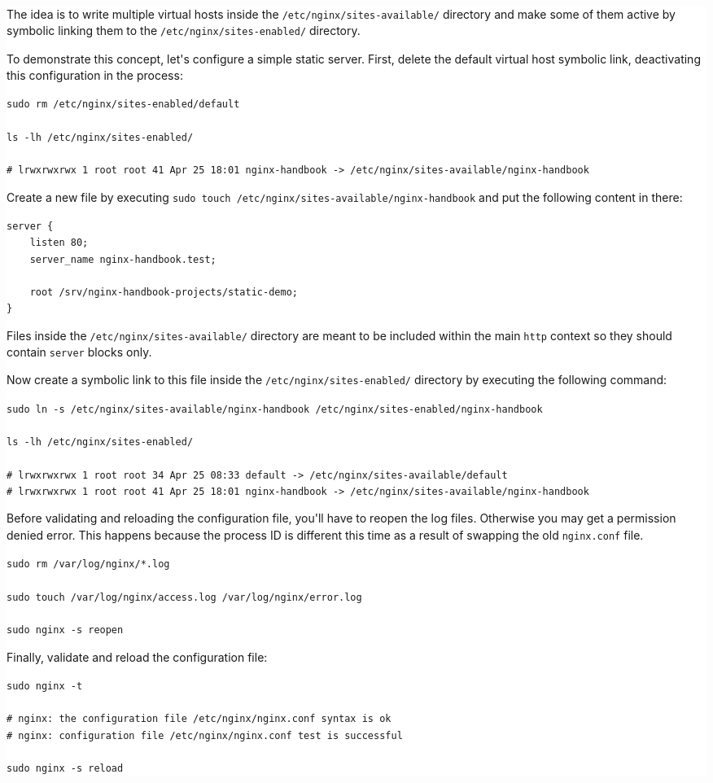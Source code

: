 The idea is to write multiple virtual hosts inside the `/etc/nginx/sites-available/` directory and make some of them active by symbolic linking them to the `/etc/nginx/sites-enabled/` directory.

To demonstrate this concept, let's configure a simple static server. First, delete the default virtual host symbolic link, deactivating this configuration in the process:

```shell
sudo rm /etc/nginx/sites-enabled/default

ls -lh /etc/nginx/sites-enabled/

# lrwxrwxrwx 1 root root 41 Apr 25 18:01 nginx-handbook -> /etc/nginx/sites-available/nginx-handbook
```

Create a new file by executing `sudo touch /etc/nginx/sites-available/nginx-handbook` and put the following content in there:

```
server {
    listen 80;
    server_name nginx-handbook.test;

    root /srv/nginx-handbook-projects/static-demo;
}
```

Files inside the `/etc/nginx/sites-available/` directory are meant to be included within the main `http` context so they should contain `server` blocks only.

Now create a symbolic link to this file inside the `/etc/nginx/sites-enabled/` directory by executing the following command:

```shell
sudo ln -s /etc/nginx/sites-available/nginx-handbook /etc/nginx/sites-enabled/nginx-handbook

ls -lh /etc/nginx/sites-enabled/

# lrwxrwxrwx 1 root root 34 Apr 25 08:33 default -> /etc/nginx/sites-available/default
# lrwxrwxrwx 1 root root 41 Apr 25 18:01 nginx-handbook -> /etc/nginx/sites-available/nginx-handbook
```

Before validating and reloading the configuration file, you'll have to reopen the log files. Otherwise you may get a permission denied error. This happens because the process ID is different this time as a result of swapping the old `nginx.conf` file.

```shell
sudo rm /var/log/nginx/*.log

sudo touch /var/log/nginx/access.log /var/log/nginx/error.log

sudo nginx -s reopen
```

Finally, validate and reload the configuration file:

```
sudo nginx -t

# nginx: the configuration file /etc/nginx/nginx.conf syntax is ok
# nginx: configuration file /etc/nginx/nginx.conf test is successful

sudo nginx -s reload
```
